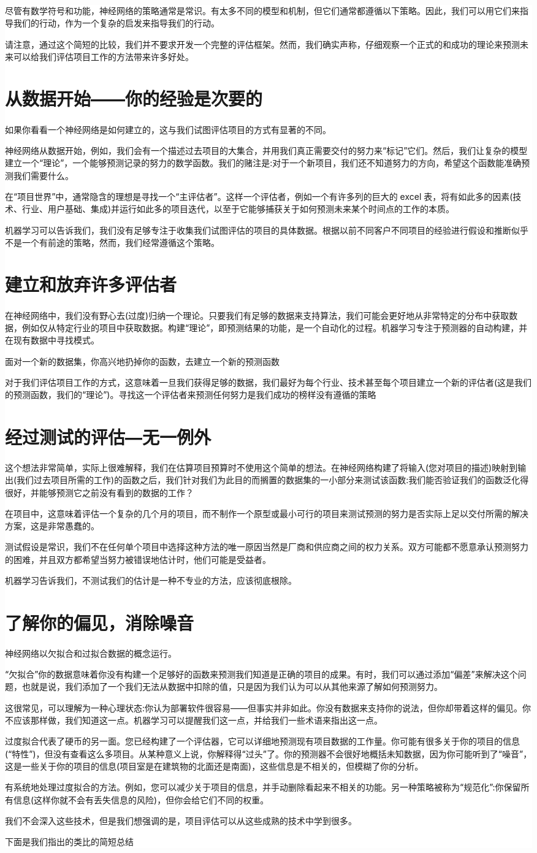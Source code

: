 尽管有数学符号和功能，神经网络的策略通常是常识。有太多不同的模型和机制，但它们通常都遵循以下策略。因此，我们可以用它们来指导我们的行动，作为一个复杂的启发来指导我们的行动。

请注意，通过这个简短的比较，我们并不要求开发一个完整的评估框架。然而，我们确实声称，仔细观察一个正式的和成功的理论来预测未来可以给我们评估项目工作的方法带来许多好处。

# 从数据开始——你的经验是次要的

如果你看看一个神经网络是如何建立的，这与我们试图评估项目的方式有显著的不同。

神经网络从数据开始，例如，我们会有一个描述过去项目的大集合，并用我们真正需要交付的努力来“标记”它们。然后，我们让复杂的模型建立一个“理论”，一个能够预测记录的努力的数学函数。我们的赌注是:对于一个新项目，我们还不知道努力的方向，希望这个函数能准确预测我们需要什么。

在“项目世界”中，通常隐含的理想是寻找一个“主评估者”。这样一个评估者，例如一个有许多列的巨大的 excel 表，将有如此多的因素(技术、行业、用户基础、集成)并运行如此多的项目迭代，以至于它能够捕获关于如何预测未来某个时间点的工作的本质。

机器学习可以告诉我们，我们没有足够专注于收集我们试图评估的项目的具体数据。根据以前不同客户不同项目的经验进行假设和推断似乎不是一个有前途的策略，然而，我们经常遵循这个策略。

# 建立和放弃许多评估者

在神经网络中，我们没有野心去(过度)归纳一个理论。只要我们有足够的数据来支持算法，我们可能会更好地从非常特定的分布中获取数据，例如仅从特定行业的项目中获取数据。构建“理论”，即预测结果的功能，是一个自动化的过程。机器学习专注于预测器的自动构建，并在现有数据中寻找模式。

面对一个新的数据集，你高兴地扔掉你的函数，去建立一个新的预测函数

对于我们评估项目工作的方式，这意味着一旦我们获得足够的数据，我们最好为每个行业、技术甚至每个项目建立一个新的评估者(这是我们的预测函数，我们的“理论”)。寻找这一个评估者来预测任何努力是我们成功的榜样没有遵循的策略

# 经过测试的评估—无一例外

这个想法非常简单，实际上很难解释，我们在估算项目预算时不使用这个简单的想法。在神经网络构建了将输入(您对项目的描述)映射到输出(我们过去项目所需的工作)的函数之后，我们针对我们为此目的而搁置的数据集的一小部分来测试该函数:我们能否验证我们的函数泛化得很好，并能够预测它之前没有看到的数据的工作？

在项目中，这意味着评估一个复杂的几个月的项目，而不制作一个原型或最小可行的项目来测试预测的努力是否实际上足以交付所需的解决方案，这是非常愚蠢的。

测试假设是常识，我们不在任何单个项目中选择这种方法的唯一原因当然是厂商和供应商之间的权力关系。双方可能都不愿意承认预测努力的困难，并且双方都希望当努力被错误地估计时，他们可能是受益者。

机器学习告诉我们，不测试我们的估计是一种不专业的方法，应该彻底根除。

# 了解你的偏见，消除噪音

神经网络以欠拟合和过拟合数据的概念运行。

“欠拟合”你的数据意味着你没有构建一个足够好的函数来预测我们知道是正确的项目的成果。有时，我们可以通过添加“偏差”来解决这个问题，也就是说，我们添加了一个我们无法从数据中扣除的值，只是因为我们认为可以从其他来源了解如何预测努力。

这很常见，可以理解为一种心理状态:你认为部署软件很容易——但事实并非如此。你没有数据来支持你的说法，但你却带着这样的偏见。你不应该那样做，我们知道这一点。机器学习可以提醒我们这一点，并给我们一些术语来指出这一点。

过度拟合代表了硬币的另一面。您已经构建了一个评估器，它可以详细地预测现有项目数据的工作量。你可能有很多关于你的项目的信息(“特性”)，但没有查看这么多项目。从某种意义上说，你解释得“过头”了。你的预测器不会很好地概括未知数据，因为你可能听到了“噪音”，这是一些关于你的项目的信息(项目室是在建筑物的北面还是南面)，这些信息是不相关的，但模糊了你的分析。

有系统地处理过度拟合的方法。例如，您可以减少关于项目的信息，并手动删除看起来不相关的功能。另一种策略被称为“规范化”:你保留所有信息(这样你就不会有丢失信息的风险)，但你会给它们不同的权重。

我们不会深入这些技术，但是我们想强调的是，项目评估可以从这些成熟的技术中学到很多。

下面是我们指出的类比的简短总结
